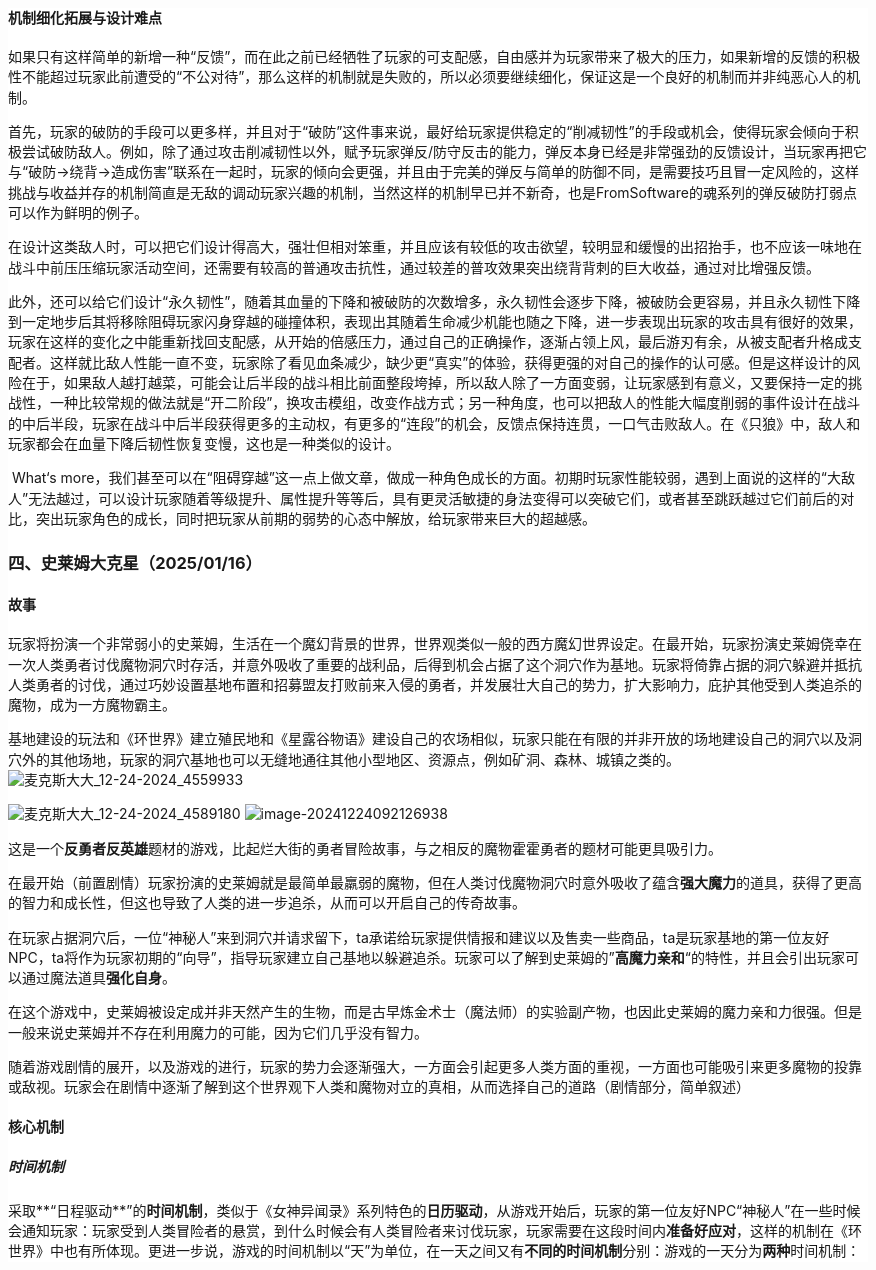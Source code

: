 #### 机制细化拓展与设计难点

​	如果只有这样简单的新增一种“反馈”，而在此之前已经牺牲了玩家的可支配感，自由感并为玩家带来了极大的压力，如果新增的反馈的积极性不能超过玩家此前遭受的“不公对待”，那么这样的机制就是失败的，所以必须要继续细化，保证这是一个良好的机制而并非纯恶心人的机制。

​	首先，玩家的破防的手段可以更多样，并且对于“破防”这件事来说，最好给玩家提供稳定的“削减韧性”的手段或机会，使得玩家会倾向于积极尝试破防敌人。例如，除了通过攻击削减韧性以外，赋予玩家弹反/防守反击的能力，弹反本身已经是非常强劲的反馈设计，当玩家再把它与“破防->绕背->造成伤害”联系在一起时，玩家的倾向会更强，并且由于完美的弹反与简单的防御不同，是需要技巧且冒一定风险的，这样挑战与收益并存的机制简直是无敌的调动玩家兴趣的机制，当然这样的机制早已并不新奇，也是FromSoftware的魂系列的弹反破防打弱点可以作为鲜明的例子。

​	在设计这类敌人时，可以把它们设计得高大，强壮但相对笨重，并且应该有较低的攻击欲望，较明显和缓慢的出招抬手，也不应该一味地在战斗中前压压缩玩家活动空间，还需要有较高的普通攻击抗性，通过较差的普攻效果突出绕背背刺的巨大收益，通过对比增强反馈。

​	此外，还可以给它们设计“永久韧性”，随着其血量的下降和被破防的次数增多，永久韧性会逐步下降，被破防会更容易，并且永久韧性下降到一定地步后其将移除阻碍玩家闪身穿越的碰撞体积，表现出其随着生命减少机能也随之下降，进一步表现出玩家的攻击具有很好的效果，玩家在这样的变化之中能重新找回支配感，从开始的倍感压力，通过自己的正确操作，逐渐占领上风，最后游刃有余，从被支配者升格成支配者。这样就比敌人性能一直不变，玩家除了看见血条减少，缺少更“真实”的体验，获得更强的对自己的操作的认可感。但是这样设计的风险在于，如果敌人越打越菜，可能会让后半段的战斗相比前面整段垮掉，所以敌人除了一方面变弱，让玩家感到有意义，又要保持一定的挑战性，一种比较常规的做法就是“开二阶段”，换攻击模组，改变作战方式；另一种角度，也可以把敌人的性能大幅度削弱的事件设计在战斗的中后半段，玩家在战斗中后半段获得更多的主动权，有更多的“连段”的机会，反馈点保持连贯，一口气击败敌人。在《只狼》中，敌人和玩家都会在血量下降后韧性恢复变慢，这也是一种类似的设计。

​	What‘s more，我们甚至可以在“阻碍穿越”这一点上做文章，做成一种角色成长的方面。初期时玩家性能较弱，遇到上面说的这样的“大敌人”无法越过，可以设计玩家随着等级提升、属性提升等等后，具有更灵活敏捷的身法变得可以突破它们，或者甚至跳跃越过它们前后的对比，突出玩家角色的成长，同时把玩家从前期的弱势的心态中解放，给玩家带来巨大的超越感。



### 四、史莱姆大克星（2025/01/16）

#### 故事

​	玩家将扮演一个非常弱小的史莱姆，生活在一个魔幻背景的世界，世界观类似一般的西方魔幻世界设定。在最开始，玩家扮演史莱姆侥幸在一次人类勇者讨伐魔物洞穴时存活，并意外吸收了重要的战利品，后得到机会占据了这个洞穴作为基地。玩家将倚靠占据的洞穴躲避并抵抗人类勇者的讨伐，通过巧妙设置基地布置和招募盟友打败前来入侵的勇者，并发展壮大自己的势力，扩大影响力，庇护其他受到人类追杀的魔物，成为一方魔物霸主。

​	基地建设的玩法和《环世界》建立殖民地和《星露谷物语》建设自己的农场相似，玩家只能在有限的并非开放的场地建设自己的洞穴以及洞穴外的其他场地，玩家的洞穴基地也可以无缝地通往其他小型地区、资源点，例如矿洞、森林、城镇之类的。<img src="C:\Users\Max1122Chen\AppData\Roaming\StardewValley\Screenshots\麦克斯大大_12-24-2024_4559933.png" alt="麦克斯大大_12-24-2024_4559933"  />

<img src="C:\Users\Max1122Chen\AppData\Roaming\StardewValley\Screenshots\麦克斯大大_12-24-2024_4589180.png" alt="麦克斯大大_12-24-2024_4589180"  />

<img src="C:\Users\Max1122Chen\AppData\Roaming\Typora\typora-user-images\image-20241224092126938.png" alt="image-20241224092126938"  />

​	这是一个**反勇者反英雄**题材的游戏，比起烂大街的勇者冒险故事，与之相反的魔物霍霍勇者的题材可能更具吸引力。

在最开始（前置剧情）玩家扮演的史莱姆就是最简单最羸弱的魔物，但在人类讨伐魔物洞穴时意外吸收了蕴含**强大魔力**的道具，获得了更高的智力和成长性，但这也导致了人类的进一步追杀，从而可以开启自己的传奇故事。

​	在玩家占据洞穴后，一位“神秘人”来到洞穴并请求留下，ta承诺给玩家提供情报和建议以及售卖一些商品，ta是玩家基地的第一位友好NPC，ta将作为玩家初期的“向导”，指导玩家建立自己基地以躲避追杀。玩家可以了解到史莱姆的”**高魔力亲和**“的特性，并且会引出玩家可以通过魔法道具**强化自身**。

​	在这个游戏中，史莱姆被设定成并非天然产生的生物，而是古早炼金术士（魔法师）的实验副产物，也因此史莱姆的魔力亲和力很强。但是一般来说史莱姆并不存在利用魔力的可能，因为它们几乎没有智力。

​	随着游戏剧情的展开，以及游戏的进行，玩家的势力会逐渐强大，一方面会引起更多人类方面的重视，一方面也可能吸引来更多魔物的投靠或敌视。玩家会在剧情中逐渐了解到这个世界观下人类和魔物对立的真相，从而选择自己的道路（剧情部分，简单叙述）

#### 核心机制

##### 时间机制

​	采取**“日程驱动**”的**时间机制**，类似于《女神异闻录》系列特色的**日历驱动**，从游戏开始后，玩家的第一位友好NPC“神秘人”在一些时候会通知玩家：玩家受到人类冒险者的悬赏，到什么时候会有人类冒险者来讨伐玩家，玩家需要在这段时间内**准备好应对**，这样的机制在《环世界》中也有所体现。更进一步说，游戏的时间机制以“天”为单位，在一天之间又有**不同的时间机制**分别：游戏的一天分为**两种**时间机制：
